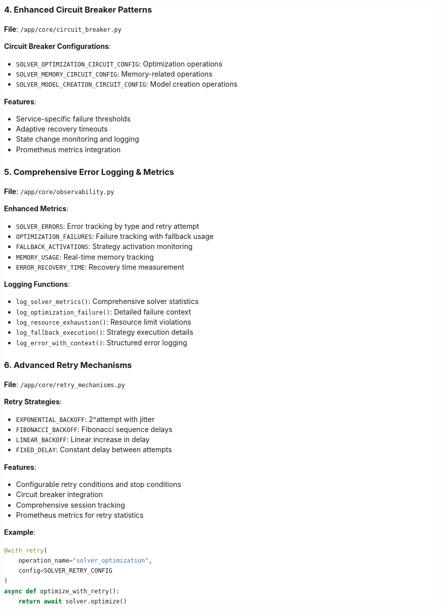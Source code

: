 ### 4. Enhanced Circuit Breaker Patterns

**File**: `/app/core/circuit_breaker.py`

**Circuit Breaker Configurations**:
- `SOLVER_OPTIMIZATION_CIRCUIT_CONFIG`: Optimization operations
- `SOLVER_MEMORY_CIRCUIT_CONFIG`: Memory-related operations
- `SOLVER_MODEL_CREATION_CIRCUIT_CONFIG`: Model creation operations

**Features**:
- Service-specific failure thresholds
- Adaptive recovery timeouts
- State change monitoring and logging
- Prometheus metrics integration

### 5. Comprehensive Error Logging & Metrics

**File**: `/app/core/observability.py`

**Enhanced Metrics**:
- `SOLVER_ERRORS`: Error tracking by type and retry attempt
- `OPTIMIZATION_FAILURES`: Failure tracking with fallback usage
- `FALLBACK_ACTIVATIONS`: Strategy activation monitoring
- `MEMORY_USAGE`: Real-time memory tracking
- `ERROR_RECOVERY_TIME`: Recovery time measurement

**Logging Functions**:
- `log_solver_metrics()`: Comprehensive solver statistics
- `log_optimization_failure()`: Detailed failure context
- `log_resource_exhaustion()`: Resource limit violations
- `log_fallback_execution()`: Strategy execution details
- `log_error_with_context()`: Structured error logging

### 6. Advanced Retry Mechanisms

**File**: `/app/core/retry_mechanisms.py`

**Retry Strategies**:
- `EXPONENTIAL_BACKOFF`: 2^attempt with jitter
- `FIBONACCI_BACKOFF`: Fibonacci sequence delays
- `LINEAR_BACKOFF`: Linear increase in delay
- `FIXED_DELAY`: Constant delay between attempts

**Features**:
- Configurable retry conditions and stop conditions
- Circuit breaker integration
- Comprehensive session tracking
- Prometheus metrics for retry statistics

**Example**:
```python
@with_retry(
    operation_name="solver_optimization",
    config=SOLVER_RETRY_CONFIG
)
async def optimize_with_retry():
    return await solver.optimize()
```
